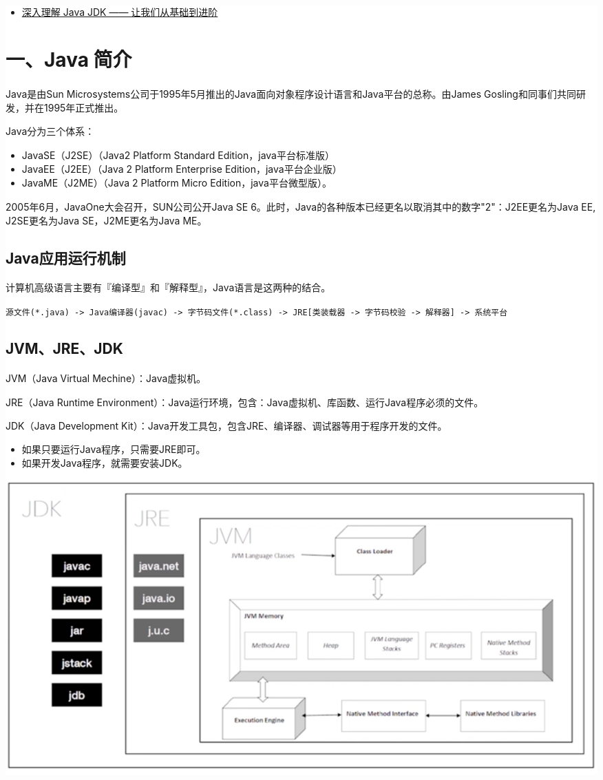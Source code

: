* [深入理解 Java JDK —— 让我们从基础到进阶](https://developer.aliyun.com/article/1649872?scm=20140722.ID_community@@article@@1649872._.ID_community@@article@@1649872-OR_rec-PAR1_0b16399317537176119013414ed6b2-V_1-RL_community@@article@@1143607)





# 一、Java 简介

Java是由Sun Microsystems公司于1995年5月推出的Java面向对象程序设计语言和Java平台的总称。由James Gosling和同事们共同研发，并在1995年正式推出。

Java分为三个体系：

- JavaSE（J2SE）（Java2 Platform Standard Edition，java平台标准版）
- JavaEE（J2EE）（Java 2 Platform Enterprise Edition，java平台企业版）
- JavaME（J2ME）（Java 2 Platform Micro Edition，java平台微型版）。

2005年6月，JavaOne大会召开，SUN公司公开Java SE 6。此时，Java的各种版本已经更名以取消其中的数字"2"：J2EE更名为Java EE, J2SE更名为Java SE，J2ME更名为Java ME。



## Java应用运行机制

计算机高级语言主要有『编译型』和『解释型』，Java语言是这两种的结合。

``` 
源文件(*.java) -> Java编译器(javac) -> 字节码文件(*.class) -> JRE[类装载器 -> 字节码校验 -> 解释器] -> 系统平台
```



## JVM、JRE、JDK

JVM（Java Virtual Mechine）：Java虚拟机。

JRE（Java Runtime Environment）：Java运行环境，包含：Java虚拟机、库函数、运行Java程序必须的文件。

JDK（Java Development Kit）：Java开发工具包，包含JRE、编译器、调试器等用于程序开发的文件。

* 如果只要运行Java程序，只需要JRE即可。
* 如果开发Java程序，就需要安装JDK。

![](media/0000.png)
